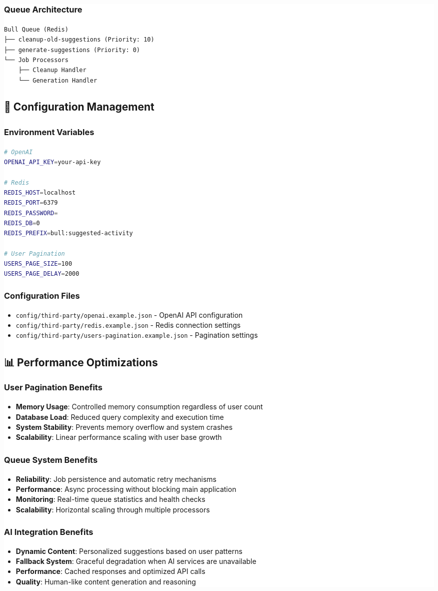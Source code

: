 ### Queue Architecture
```
Bull Queue (Redis)
├── cleanup-old-suggestions (Priority: 10)
├── generate-suggestions (Priority: 0)
└── Job Processors
    ├── Cleanup Handler
    └── Generation Handler
```

## 🔧 Configuration Management

### Environment Variables
```bash
# OpenAI
OPENAI_API_KEY=your-api-key

# Redis
REDIS_HOST=localhost
REDIS_PORT=6379
REDIS_PASSWORD=
REDIS_DB=0
REDIS_PREFIX=bull:suggested-activity

# User Pagination
USERS_PAGE_SIZE=100
USERS_PAGE_DELAY=2000
```

### Configuration Files
- `config/third-party/openai.example.json` - OpenAI API configuration
- `config/third-party/redis.example.json` - Redis connection settings
- `config/third-party/users-pagination.example.json` - Pagination settings

## 📊 Performance Optimizations

### User Pagination Benefits
- **Memory Usage**: Controlled memory consumption regardless of user count
- **Database Load**: Reduced query complexity and execution time
- **System Stability**: Prevents memory overflow and system crashes
- **Scalability**: Linear performance scaling with user base growth

### Queue System Benefits
- **Reliability**: Job persistence and automatic retry mechanisms
- **Performance**: Async processing without blocking main application
- **Monitoring**: Real-time queue statistics and health checks
- **Scalability**: Horizontal scaling through multiple processors

### AI Integration Benefits
- **Dynamic Content**: Personalized suggestions based on user patterns
- **Fallback System**: Graceful degradation when AI services are unavailable
- **Performance**: Cached responses and optimized API calls
- **Quality**: Human-like content generation and reasoning
